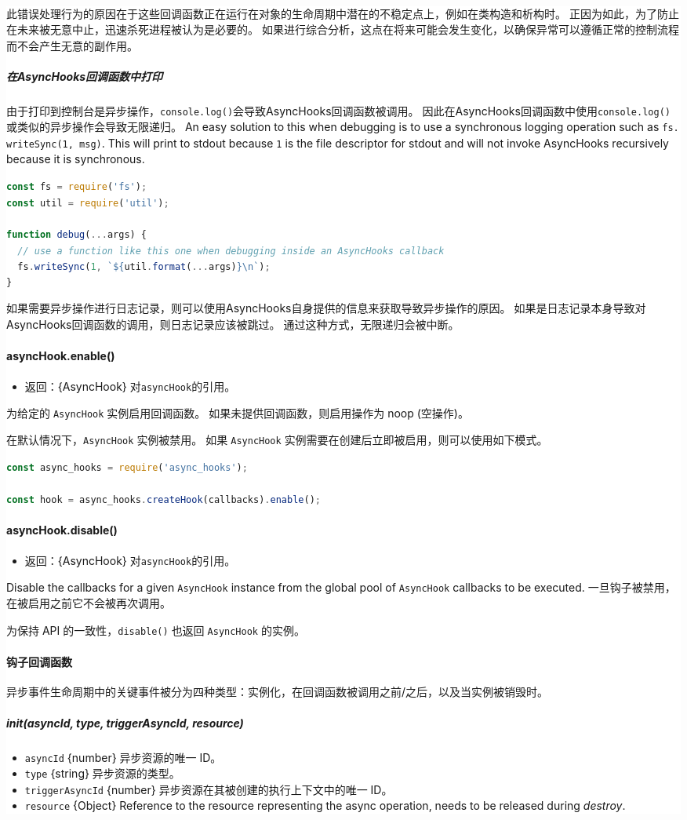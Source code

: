 此错误处理行为的原因在于这些回调函数正在运行在对象的生命周期中潜在的不稳定点上，例如在类构造和析构时。 正因为如此，为了防止在未来被无意中止，迅速杀死进程被认为是必要的。 如果进行综合分析，这点在将来可能会发生变化，以确保异常可以遵循正常的控制流程而不会产生无意的副作用。

##### 在AsyncHooks回调函数中打印

由于打印到控制台是异步操作，`console.log()`会导致AsyncHooks回调函数被调用。 因此在AsyncHooks回调函数中使用`console.log()`或类似的异步操作会导致无限递归。 An easy solution to this when debugging is to use a synchronous logging operation such as `fs.writeSync(1, msg)`. This will print to stdout because `1` is the file descriptor for stdout and will not invoke AsyncHooks recursively because it is synchronous.

```js
const fs = require('fs');
const util = require('util');

function debug(...args) {
  // use a function like this one when debugging inside an AsyncHooks callback
  fs.writeSync(1, `${util.format(...args)}\n`);
}
```

如果需要异步操作进行日志记录，则可以使用AsyncHooks自身提供的信息来获取导致异步操作的原因。 如果是日志记录本身导致对AsyncHooks回调函数的调用，则日志记录应该被跳过。 通过这种方式，无限递归会被中断。

#### asyncHook.enable()

* 返回：{AsyncHook} 对`asyncHook`的引用。

为给定的 `AsyncHook` 实例启用回调函数。 如果未提供回调函数，则启用操作为 noop (空操作)。

在默认情况下，`AsyncHook` 实例被禁用。 如果 `AsyncHook` 实例需要在创建后立即被启用，则可以使用如下模式。

```js
const async_hooks = require('async_hooks');

const hook = async_hooks.createHook(callbacks).enable();
```

#### asyncHook.disable()

* 返回：{AsyncHook} 对`asyncHook`的引用。

Disable the callbacks for a given `AsyncHook` instance from the global pool of `AsyncHook` callbacks to be executed. 一旦钩子被禁用，在被启用之前它不会被再次调用。

为保持 API 的一致性，`disable()` 也返回 `AsyncHook` 的实例。

#### 钩子回调函数

异步事件生命周期中的关键事件被分为四种类型：实例化，在回调函数被调用之前/之后，以及当实例被销毁时。

##### init(asyncId, type, triggerAsyncId, resource)

* `asyncId` {number} 异步资源的唯一 ID。
* `type` {string} 异步资源的类型。
* `triggerAsyncId` {number} 异步资源在其被创建的执行上下文中的唯一 ID。
* `resource` {Object} Reference to the resource representing the async operation, needs to be released during *destroy*.
